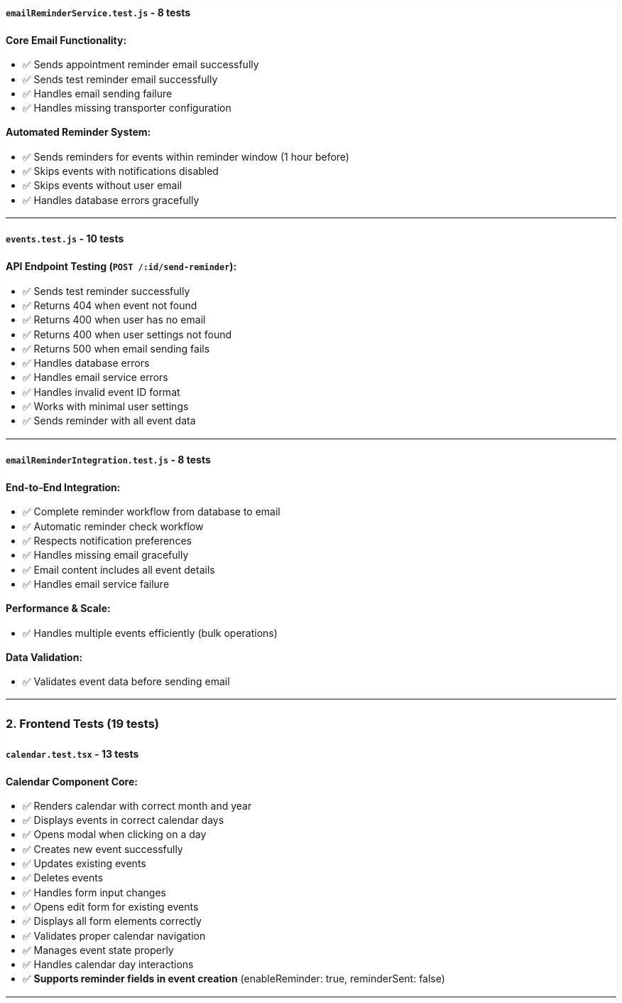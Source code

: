 #### `emailReminderService.test.js` - **8 tests**
**Core Email Functionality:**
- ✅ Sends appointment reminder email successfully
- ✅ Sends test reminder email successfully  
- ✅ Handles email sending failure
- ✅ Handles missing transporter configuration

**Automated Reminder System:**
- ✅ Sends reminders for events within reminder window (1 hour before)
- ✅ Skips events with notifications disabled
- ✅ Skips events without user email
- ✅ Handles database errors gracefully

---

#### `events.test.js` - **10 tests**
**API Endpoint Testing (`POST /:id/send-reminder`):**
- ✅ Sends test reminder successfully
- ✅ Returns 404 when event not found
- ✅ Returns 400 when user has no email
- ✅ Returns 400 when user settings not found
- ✅ Returns 500 when email sending fails
- ✅ Handles database errors
- ✅ Handles email service errors
- ✅ Handles invalid event ID format
- ✅ Works with minimal user settings
- ✅ Sends reminder with all event data

---

#### `emailReminderIntegration.test.js` - **8 tests**
**End-to-End Integration:**
- ✅ Complete reminder workflow from database to email
- ✅ Automatic reminder check workflow  
- ✅ Respects notification preferences
- ✅ Handles missing email gracefully
- ✅ Email content includes all event details
- ✅ Handles email service failure

**Performance & Scale:**
- ✅ Handles multiple events efficiently (bulk operations)

**Data Validation:**
- ✅ Validates event data before sending email

---

### 2. **Frontend Tests (19 tests)**

#### `calendar.test.tsx` - **13 tests**
**Calendar Component Core:**
- ✅ Renders calendar with correct month and year
- ✅ Displays events in correct calendar days
- ✅ Opens modal when clicking on a day
- ✅ Creates new event successfully
- ✅ Updates existing events
- ✅ Deletes events
- ✅ Handles form input changes
- ✅ Opens edit form for existing events
- ✅ Displays all form elements correctly
- ✅ Validates proper calendar navigation
- ✅ Manages event state properly
- ✅ Handles calendar day interactions
- ✅ **Supports reminder fields in event creation** (enableReminder: true, reminderSent: false)

---